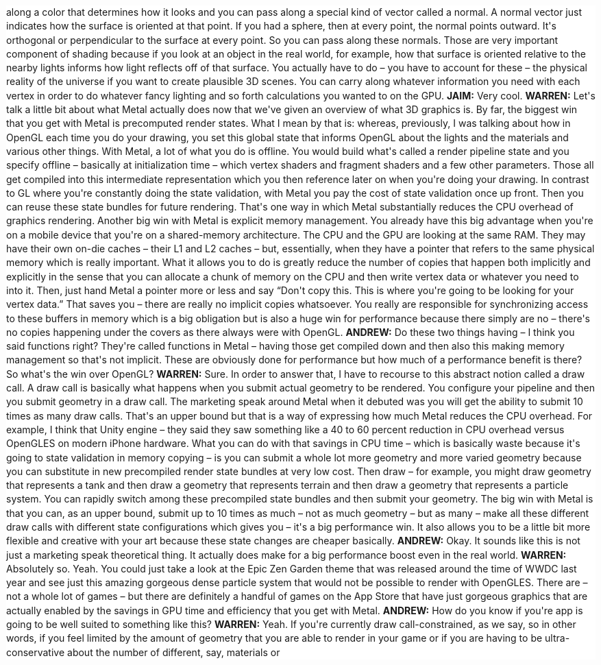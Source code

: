 along a color that determines how it looks and you can pass along a special kind of vector called a normal. A normal vector just indicates how the surface is oriented at that point. If you had a sphere, then at every point, the normal points outward. It's orthogonal or perpendicular to the surface at every point. So you can pass along these normals. Those are very important component of shading because if you look at an object in the real world, for example, how that surface is oriented relative to the nearby lights informs how light reflects off of that surface. You actually have to do – you have to account for these – the physical reality of the universe if you want to create plausible 3D scenes. You can carry along whatever information you need with each vertex in order to do whatever fancy lighting and so forth calculations you wanted to on the GPU. **JAIM:** Very cool. **WARREN:** Let's talk a little bit about what Metal actually does now that we've given an overview of what 3D graphics is. By far, the biggest win that you get with Metal is precomputed render states. What I mean by that is: whereas, previously, I was talking about how in OpenGL each time you do your drawing, you set this global state that informs OpenGL about the lights and the materials and various other things. With Metal, a lot of what you do is offline. You would build what's called a render pipeline state and you specify offline – basically at initialization time – which vertex shaders and fragment shaders and a few other parameters. Those all get compiled into this intermediate representation which you then reference later on when you're doing your drawing. In contrast to GL where you're constantly doing the state validation, with Metal you pay the cost of state validation once up front. Then you can reuse these state bundles for future rendering. That's one way in which Metal substantially reduces the CPU overhead of graphics rendering. Another big win with Metal is explicit memory management. You already have this big advantage when you're on a mobile device that you're on a shared-memory architecture. The CPU and the GPU are looking at the same RAM. They may have their own on-die caches – their L1 and L2 caches – but, essentially, when they have a pointer that refers to the same physical memory which is really important. What it allows you to do is greatly reduce the number of copies that happen both implicitly and explicitly in the sense that you can allocate a chunk of memory on the CPU and then write vertex data or whatever you need to into it. Then, just hand Metal a pointer more or less and say “Don't copy this. This is where you're going to be looking for your vertex data.” That saves you – there are really no implicit copies whatsoever. You really are responsible for synchronizing access to these buffers in memory which is a big obligation but is also a huge win for performance because there simply are no – there's no copies happening under the covers as there always were with OpenGL. **ANDREW:** Do these two things having – I think you said functions right? They're called functions in Metal – having those get compiled down and then also this making memory management so that's not implicit. These are obviously done for performance but how much of a performance benefit is there? So what's the win over OpenGL? **WARREN:** Sure. In order to answer that, I have to recourse to this abstract notion called a draw call. A draw call is basically what happens when you submit actual geometry to be rendered. You configure your pipeline and then you submit geometry in a draw call. The marketing speak around Metal when it debuted was you will get the ability to submit 10 times as many draw calls. That's an upper bound but that is a way of expressing how much Metal reduces the CPU overhead. For example, I think that Unity engine – they said they saw something like a 40 to 60 percent reduction in CPU overhead versus OpenGLES on modern iPhone hardware. What you can do with that savings in CPU time – which is basically waste because it's going to state validation in memory copying – is you can submit a whole lot more geometry and more varied geometry because you can substitute in new precompiled render state bundles at very low cost. Then draw – for example, you might draw geometry that represents a tank and then draw a geometry that represents terrain and then draw a geometry that represents a particle system. You can rapidly switch among these precompiled state bundles and then submit your geometry. The big win with Metal is that you can, as an upper bound, submit up to 10 times as much – not as much geometry – but as many – make all these different draw calls with different state configurations which gives you – it's a big performance win. It also allows you to be a little bit more flexible and creative with your art because these state changes are cheaper basically. **ANDREW:** Okay. It sounds like this is not just a marketing speak theoretical thing. It actually does make for a big performance boost even in the real world. **WARREN:** Absolutely so. Yeah. You could just take a look at the Epic Zen Garden theme that was released around the time of WWDC last year and see just this amazing gorgeous dense particle system that would not be possible to render with OpenGLES. There are – not a whole lot of games – but there are definitely a handful of games on the App Store that have just gorgeous graphics that are actually enabled by the savings in GPU time and efficiency that you get with Metal. **ANDREW:** How do you know if you're app is going to be well suited to something like this? **WARREN:** Yeah. If you're currently draw call-constrained, as we say, so in other words, if you feel limited by the amount of geometry that you are able to render in your game or if you are having to be ultra-conservative about the number of different, say, materials or